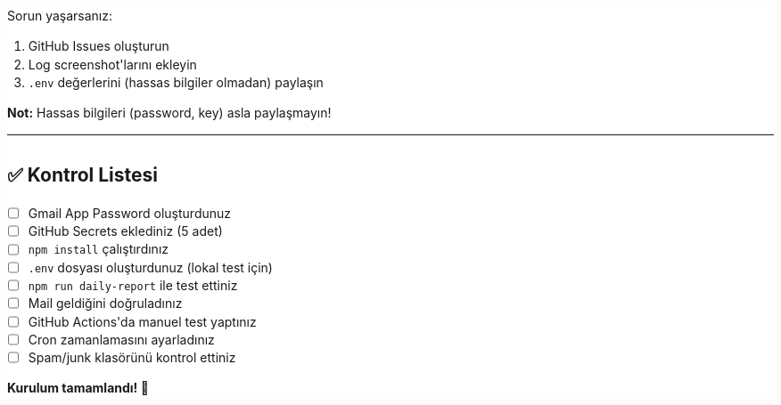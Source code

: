 Sorun yaşarsanız:
1. GitHub Issues oluşturun
2. Log screenshot'larını ekleyin
3. `.env` değerlerini (hassas bilgiler olmadan) paylaşın

**Not:** Hassas bilgileri (password, key) asla paylaşmayın!

---

## ✅ Kontrol Listesi

- [ ] Gmail App Password oluşturdunuz
- [ ] GitHub Secrets eklediniz (5 adet)
- [ ] `npm install` çalıştırdınız
- [ ] `.env` dosyası oluşturdunuz (lokal test için)
- [ ] `npm run daily-report` ile test ettiniz
- [ ] Mail geldiğini doğruladınız
- [ ] GitHub Actions'da manuel test yaptınız
- [ ] Cron zamanlamasını ayarladınız
- [ ] Spam/junk klasörünü kontrol ettiniz

**Kurulum tamamlandı! 🎉**
